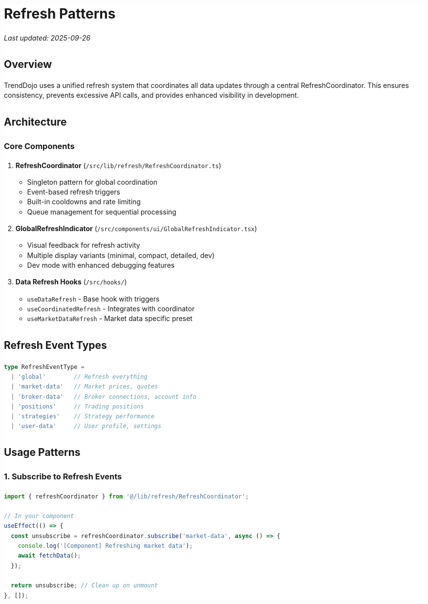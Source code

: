 # Refresh Patterns

*Last updated: 2025-09-26*

## Overview

TrendDojo uses a unified refresh system that coordinates all data updates through a central RefreshCoordinator. This ensures consistency, prevents excessive API calls, and provides enhanced visibility in development.

## Architecture

### Core Components

1. **RefreshCoordinator** (`/src/lib/refresh/RefreshCoordinator.ts`)
   - Singleton pattern for global coordination
   - Event-based refresh triggers
   - Built-in cooldowns and rate limiting
   - Queue management for sequential processing

2. **GlobalRefreshIndicator** (`/src/components/ui/GlobalRefreshIndicator.tsx`)
   - Visual feedback for refresh activity
   - Multiple display variants (minimal, compact, detailed, dev)
   - Dev mode with enhanced debugging features

3. **Data Refresh Hooks** (`/src/hooks/`)
   - `useDataRefresh` - Base hook with triggers
   - `useCoordinatedRefresh` - Integrates with coordinator
   - `useMarketDataRefresh` - Market data specific preset

## Refresh Event Types

```typescript
type RefreshEventType =
  | 'global'        // Refresh everything
  | 'market-data'   // Market prices, quotes
  | 'broker-data'   // Broker connections, account info
  | 'positions'     // Trading positions
  | 'strategies'    // Strategy performance
  | 'user-data'     // User profile, settings
```

## Usage Patterns

### 1. Subscribe to Refresh Events

```typescript
import { refreshCoordinator } from '@/lib/refresh/RefreshCoordinator';

// In your component
useEffect(() => {
  const unsubscribe = refreshCoordinator.subscribe('market-data', async () => {
    console.log('[Component] Refreshing market data');
    await fetchData();
  });

  return unsubscribe; // Clean up on unmount
}, []);
```
